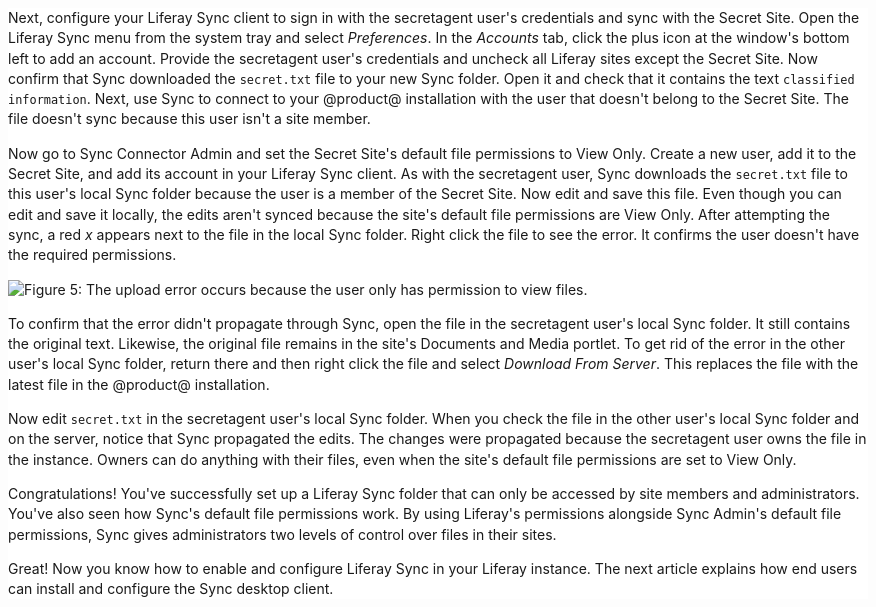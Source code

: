 Next, configure your Liferay Sync client to sign in with the secretagent user's
credentials and sync with the Secret Site. Open the Liferay Sync menu from the
system tray and select *Preferences*. In the *Accounts* tab, click the plus icon
at the window's bottom left to add an account. Provide the secretagent user's
credentials and uncheck all Liferay sites except the Secret Site. Now confirm
that Sync downloaded the `secret.txt` file to your new Sync folder. Open it and
check that it contains the text `classified information`. Next, use Sync to
connect to your @product@ installation with the user that doesn't belong to the
Secret Site. The file doesn't sync because this user isn't a site member. 

Now go to Sync Connector Admin and set the Secret Site's default file 
permissions to View Only. Create a new user, add it to the Secret Site, and 
add its account in your Liferay Sync client. As with the secretagent user, 
Sync downloads the `secret.txt` file to this user's local Sync folder because 
the user is a member of the Secret Site. Now edit and save this file. Even 
though you can edit and save it locally, the edits aren't synced because the 
site's default file permissions are View Only. After attempting the sync, a red 
*x* appears next to the file in the local Sync folder. Right click the file to 
see the error. It confirms the user doesn't have the required permissions. 

![Figure 5: The upload error occurs because the user only has permission to view 
files.](../../../images-dxp/sync-file-permissions-error.png)

To confirm that the error didn't propagate through Sync, open the file in the 
secretagent user's local Sync folder. It still contains the original text. 
Likewise, the original file remains in the site's Documents and Media portlet. 
To get rid of the error in the other user's local Sync folder, return there and 
then right click the file and select *Download From Server*. This replaces the 
file with the latest file in the @product@ installation. 

Now edit `secret.txt` in the secretagent user's local Sync folder. When you
check the file in the other user's local Sync folder and on the server, notice
that Sync propagated the edits. The changes were propagated because the
secretagent user owns the file in the instance. Owners can do anything with
their files, even when the site's default file permissions are set to View Only.

Congratulations! You've successfully set up a Liferay Sync folder that can only 
be accessed by site members and administrators. You've also seen how Sync's 
default file permissions work. By using Liferay's permissions alongside Sync 
Admin's default file permissions, Sync gives administrators two levels of 
control over files in their sites. 

Great! Now you know how to enable and configure Liferay Sync in your Liferay 
instance. The next article explains how end users can install and configure the 
Sync desktop client. 
